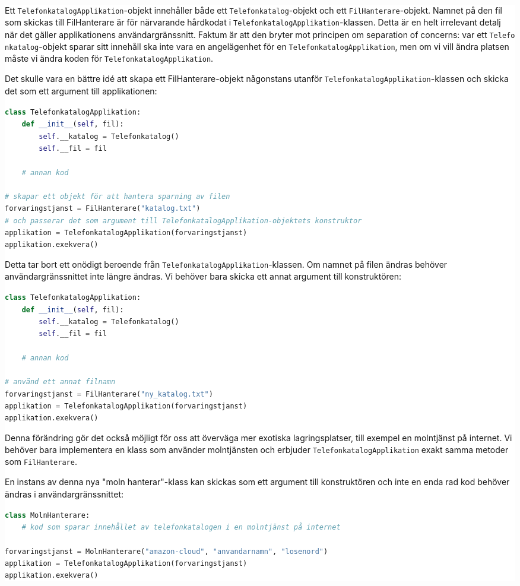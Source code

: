 Ett `TelefonkatalogApplikation`-objekt innehåller både ett `Telefonkatalog`-objekt och ett `FilHanterare`-objekt. Namnet på den fil som skickas till FilHanterare är för närvarande hårdkodat i `TelefonkatalogApplikation`-klassen. Detta är en helt irrelevant detalj när det gäller applikationens användargränssnitt. Faktum är att den bryter mot principen om separation of concerns: var ett `Telefonkatalog`-objekt sparar sitt innehåll ska inte vara en angelägenhet för en `TelefonkatalogApplikation`, men om vi vill ändra platsen måste vi ändra koden för `TelefonkatalogApplikation`.

Det skulle vara en bättre idé att skapa ett FilHanterare-objekt någonstans utanför `TelefonkatalogApplikation`-klassen och skicka det som ett argument till applikationen:

```python
class TelefonkatalogApplikation:
    def __init__(self, fil):
        self.__katalog = Telefonkatalog()
        self.__fil = fil

    # annan kod

# skapar ett objekt för att hantera sparning av filen
forvaringstjanst = FilHanterare("katalog.txt")
# och passerar det som argument till TelefonkatalogApplikation-objektets konstruktor
applikation = TelefonkatalogApplikation(forvaringstjanst)
applikation.exekvera()
```

Detta tar bort ett onödigt beroende från `TelefonkatalogApplikation`-klassen. Om namnet på filen ändras behöver användargränssnittet inte längre ändras. Vi behöver bara skicka ett annat argument till konstruktören:


```python
class TelefonkatalogApplikation:
    def __init__(self, fil):
        self.__katalog = Telefonkatalog()
        self.__fil = fil

    # annan kod

# använd ett annat filnamn
forvaringstjanst = FilHanterare("ny_katalog.txt")
applikation = TelefonkatalogApplikation(forvaringstjanst)
applikation.exekvera()
```

Denna förändring gör det också möjligt för oss att överväga mer exotiska lagringsplatser, till exempel en molntjänst på internet. Vi behöver bara implementera en klass som använder molntjänsten och erbjuder `TelefonkatalogApplikation` exakt samma metoder som `FilHanterare`.

En instans av denna nya "moln hanterar"-klass kan skickas som ett argument till konstruktören och inte en enda rad kod behöver ändras i användargränssnittet:

```python
class MolnHanterare:
    # kod som sparar innehållet av telefonkatalogen i en molntjänst på internet

forvaringstjanst = MolnHanterare("amazon-cloud", "anvandarnamn", "losenord")
applikation = TelefonkatalogApplikation(forvaringstjanst)
applikation.exekvera()
```
